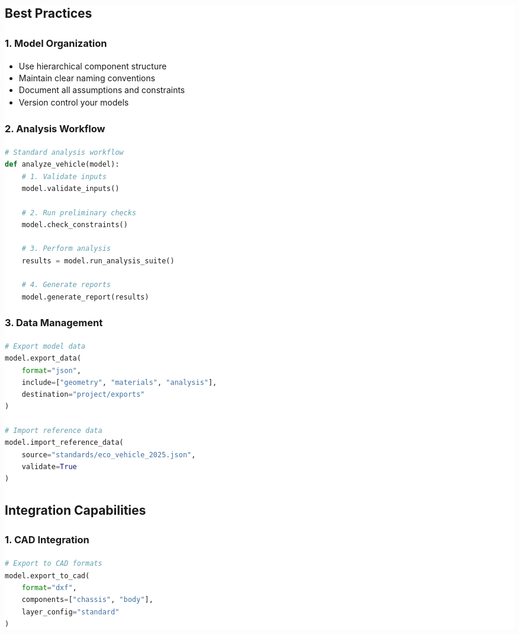 ## Best Practices

### 1. Model Organization
- Use hierarchical component structure
- Maintain clear naming conventions
- Document all assumptions and constraints
- Version control your models

### 2. Analysis Workflow
```python
# Standard analysis workflow
def analyze_vehicle(model):
    # 1. Validate inputs
    model.validate_inputs()
    
    # 2. Run preliminary checks
    model.check_constraints()
    
    # 3. Perform analysis
    results = model.run_analysis_suite()
    
    # 4. Generate reports
    model.generate_report(results)
```

### 3. Data Management
```python
# Export model data
model.export_data(
    format="json",
    include=["geometry", "materials", "analysis"],
    destination="project/exports"
)

# Import reference data
model.import_reference_data(
    source="standards/eco_vehicle_2025.json",
    validate=True
)
```

## Integration Capabilities

### 1. CAD Integration
```python
# Export to CAD formats
model.export_to_cad(
    format="dxf",
    components=["chassis", "body"],
    layer_config="standard"
)
```
